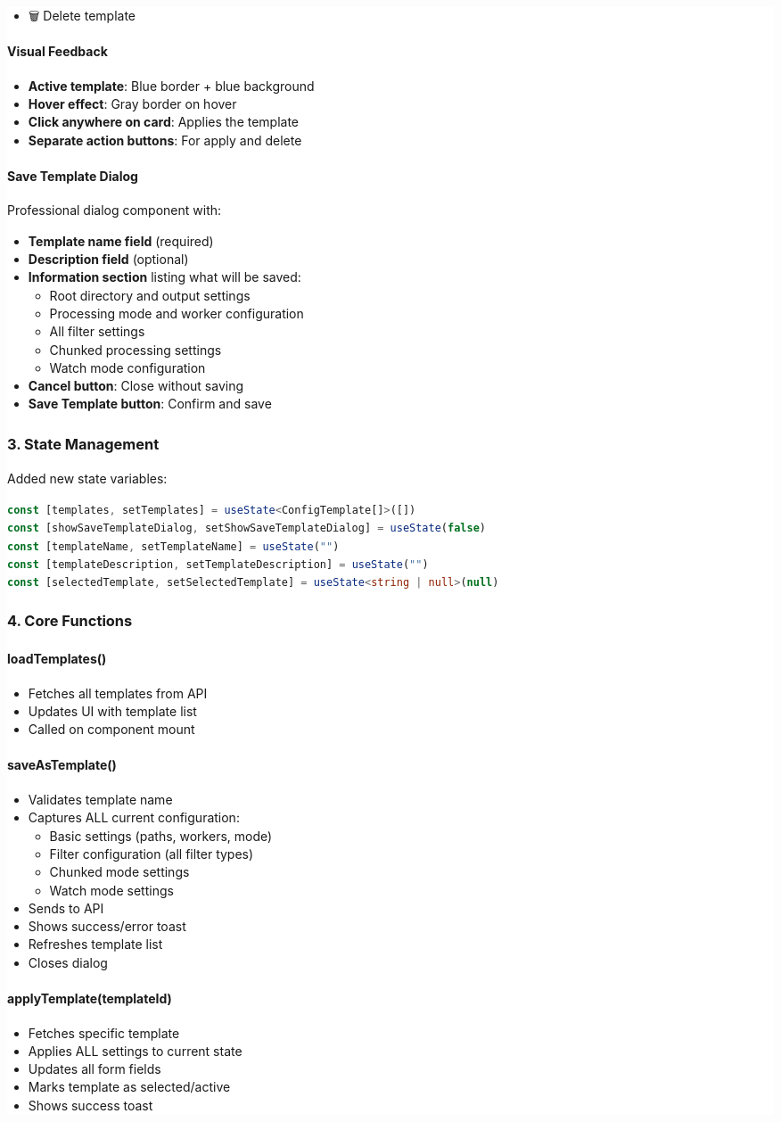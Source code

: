   - 🗑️ Delete template

#### **Visual Feedback**
- **Active template**: Blue border + blue background
- **Hover effect**: Gray border on hover
- **Click anywhere on card**: Applies the template
- **Separate action buttons**: For apply and delete

#### **Save Template Dialog**
Professional dialog component with:
- **Template name field** (required)
- **Description field** (optional)
- **Information section** listing what will be saved:
  - Root directory and output settings
  - Processing mode and worker configuration
  - All filter settings
  - Chunked processing settings
  - Watch mode configuration
- **Cancel button**: Close without saving
- **Save Template button**: Confirm and save

### 3. State Management

Added new state variables:
```typescript
const [templates, setTemplates] = useState<ConfigTemplate[]>([])
const [showSaveTemplateDialog, setShowSaveTemplateDialog] = useState(false)
const [templateName, setTemplateName] = useState("")
const [templateDescription, setTemplateDescription] = useState("")
const [selectedTemplate, setSelectedTemplate] = useState<string | null>(null)
```

### 4. Core Functions

#### **loadTemplates()**
- Fetches all templates from API
- Updates UI with template list
- Called on component mount

#### **saveAsTemplate()**
- Validates template name
- Captures ALL current configuration:
  - Basic settings (paths, workers, mode)
  - Filter configuration (all filter types)
  - Chunked mode settings
  - Watch mode settings
- Sends to API
- Shows success/error toast
- Refreshes template list
- Closes dialog

#### **applyTemplate(templateId)**
- Fetches specific template
- Applies ALL settings to current state
- Updates all form fields
- Marks template as selected/active
- Shows success toast
